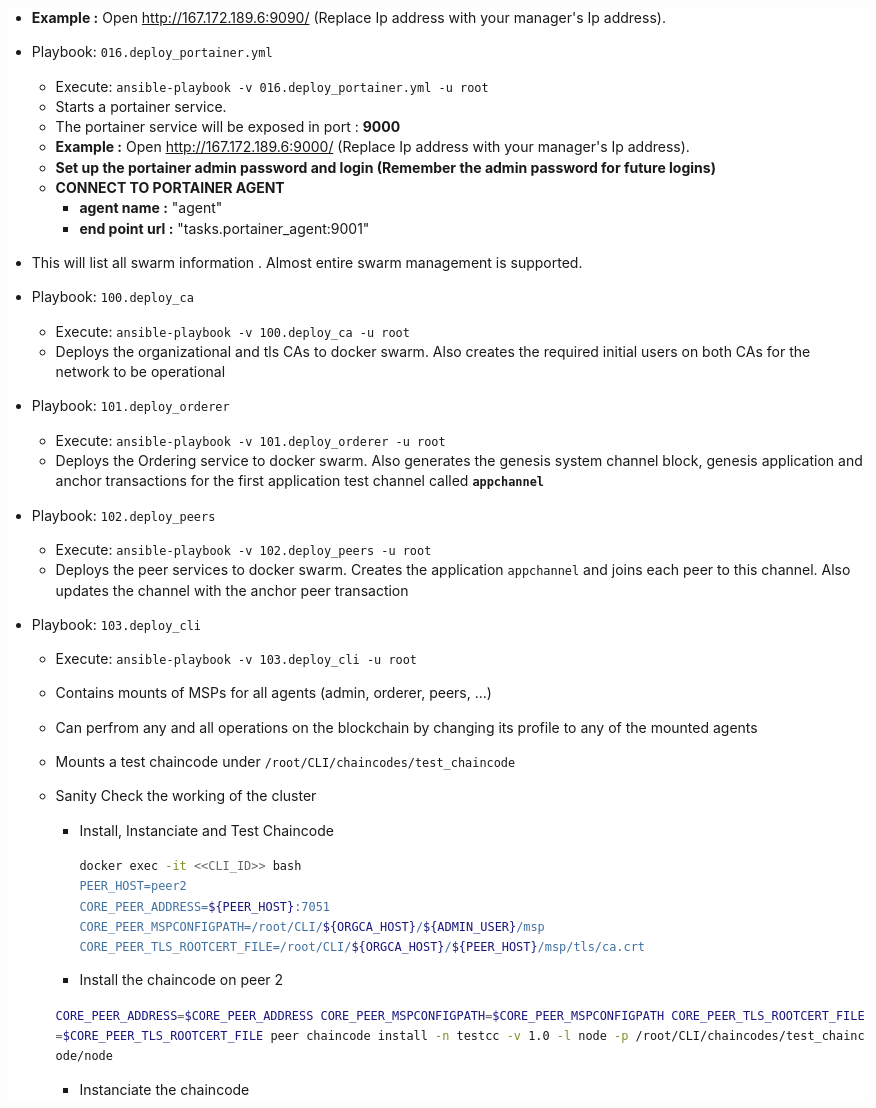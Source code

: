   - **Example :** Open http://167.172.189.6:9090/ (Replace Ip address with your manager's Ip address).
- Playbook: `016.deploy_portainer.yml`
  - Execute: `ansible-playbook -v 016.deploy_portainer.yml -u root`
  - Starts a portainer service.
  - The portainer service will be exposed in port : **9000**
  - **Example :** Open http://167.172.189.6:9000/ (Replace Ip address with your manager's Ip address).
  - **Set up the portainer admin password and login (Remember the admin password for future logins)**
  - **CONNECT TO PORTAINER AGENT**
    - **agent name :** "agent"
    - **end point url :** "tasks.portainer_agent:9001"
- This will list all swarm information . Almost entire swarm management is supported.
- Playbook: `100.deploy_ca`
  - Execute: `ansible-playbook -v 100.deploy_ca -u root`
  - Deploys the organizational and tls CAs to docker swarm. Also creates the required initial users on both CAs for the network to be operational
- Playbook: `101.deploy_orderer`
  - Execute: `ansible-playbook -v 101.deploy_orderer -u root`
  - Deploys the Ordering service to docker swarm. Also generates the genesis system channel block, genesis application and anchor transactions for the first application test channel called **`appchannel`**
- Playbook: `102.deploy_peers`
  - Execute: `ansible-playbook -v 102.deploy_peers -u root`
  - Deploys the peer services to docker swarm. Creates the application `appchannel` and joins each peer to this channel. Also updates the channel with the anchor peer transaction
- Playbook: `103.deploy_cli`

  - Execute: `ansible-playbook -v 103.deploy_cli -u root`
  - Contains mounts of MSPs for all agents (admin, orderer, peers, ...)
  - Can perfrom any and all operations on the blockchain by changing its profile to any of the mounted agents
  - Mounts a test chaincode under `/root/CLI/chaincodes/test_chaincode`
  - Sanity Check the working of the cluster

    - Install, Instanciate and Test Chaincode
      ```bash
      docker exec -it <<CLI_ID>> bash
      PEER_HOST=peer2
      CORE_PEER_ADDRESS=${PEER_HOST}:7051
      CORE_PEER_MSPCONFIGPATH=/root/CLI/${ORGCA_HOST}/${ADMIN_USER}/msp
      CORE_PEER_TLS_ROOTCERT_FILE=/root/CLI/${ORGCA_HOST}/${PEER_HOST}/msp/tls/ca.crt
      ```
    - Install the chaincode on peer 2

    ```bash
    CORE_PEER_ADDRESS=$CORE_PEER_ADDRESS CORE_PEER_MSPCONFIGPATH=$CORE_PEER_MSPCONFIGPATH CORE_PEER_TLS_ROOTCERT_FILE=$CORE_PEER_TLS_ROOTCERT_FILE peer chaincode install -n testcc -v 1.0 -l node -p /root/CLI/chaincodes/test_chaincode/node
    ```

    - Instanciate the chaincode
